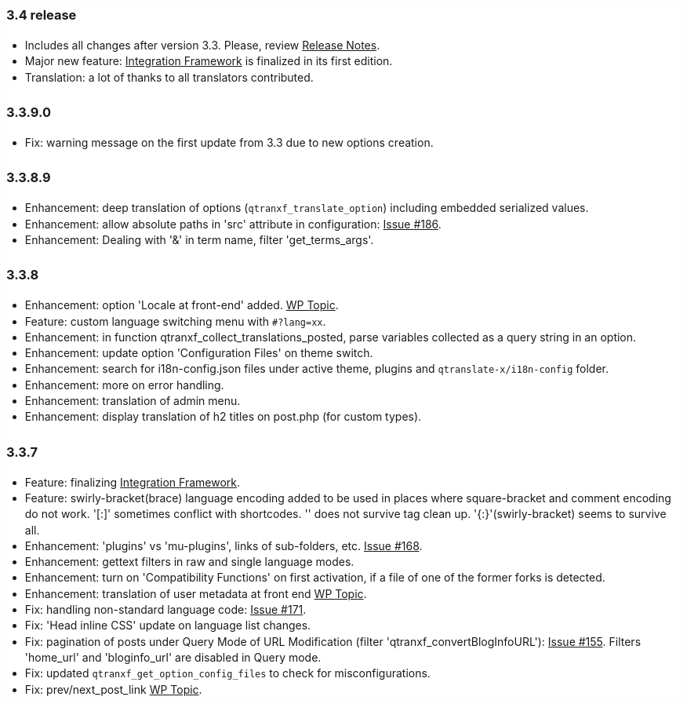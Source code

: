 ### 3.4 release
* Includes all changes after version 3.3. Please, review [Release Notes](https://qtranslatexteam.wordpress.com/2015/05/15/release-notes-3-4/).
* Major new feature: [Integration Framework](https://qtranslatexteam.wordpress.com/integration/) is finalized in its first edition.
* Translation: a lot of thanks to all translators contributed.

### 3.3.9.0
* Fix: warning message on the first update from 3.3 due to new options creation.

### 3.3.8.9
* Enhancement: deep translation of options (`qtranxf_translate_option`) including embedded serialized values.
* Enhancement: allow absolute paths in 'src' attribute in configuration: [Issue #186](https://github.com/qTranslate-Team/qtranslate-x/issues/186).
* Enhancement: Dealing with '&' in term name, filter 'get_terms_args'.

### 3.3.8
* Enhancement: option 'Locale at front-end' added. [WP Topic](https://wordpress.org/support/topic/setting-hreflang-language-locale).
* Feature: custom language switching menu with `#?lang=xx`.
* Enhancement: in function qtranxf_collect_translations_posted, parse variables collected as a query string in an option.
* Enhancement: update option 'Configuration Files' on theme switch.
* Enhancement: search for i18n-config.json files under active theme, plugins and `qtranslate-x/i18n-config` folder.
* Enhancement: more on error handling.
* Enhancement: translation of admin menu.
* Enhancement: display translation of h2 titles on post.php (for custom types).

### 3.3.7
* Feature: finalizing [Integration Framework](https://qtranslatexteam.wordpress.com/integration/).
* Feature: swirly-bracket(brace) language encoding added to be used in places where square-bracket and comment encoding do not work. '[:]' sometimes conflict with shortcodes. '' does not survive tag clean up. '{:}'(swirly-bracket) seems to survive all.
* Enhancement: 'plugins' vs 'mu-plugins', links of sub-folders, etc. [Issue #168](https://github.com/qTranslate-Team/qtranslate-x/pull/168).
* Enhancement: gettext filters in raw and single language modes.
* Enhancement: turn on 'Compatibility Functions' on first activation, if a file of one of the former forks is detected.
* Enhancement: translation of user metadata at front end [WP Topic](https://wordpress.org/support/topic/biographical-info-1).
* Fix: handling non-standard language code: [Issue #171](https://github.com/qTranslate-Team/qtranslate-x/issues/171).
* Fix: 'Head inline CSS' update on language list changes.
* Fix: pagination of posts under Query Mode of URL Modification (filter 'qtranxf_convertBlogInfoURL'): [Issue #155](https://github.com/qTranslate-Team/qtranslate-x/issues/155). Filters 'home_url' and 'bloginfo_url' are disabled in Query mode.
* Fix: updated `qtranxf_get_option_config_files` to check for misconfigurations.
* Fix: prev/next_post_link [WP Topic](https://wordpress.org/support/topic/prevnext_post_link-return-links-to-articles-without-translation).
